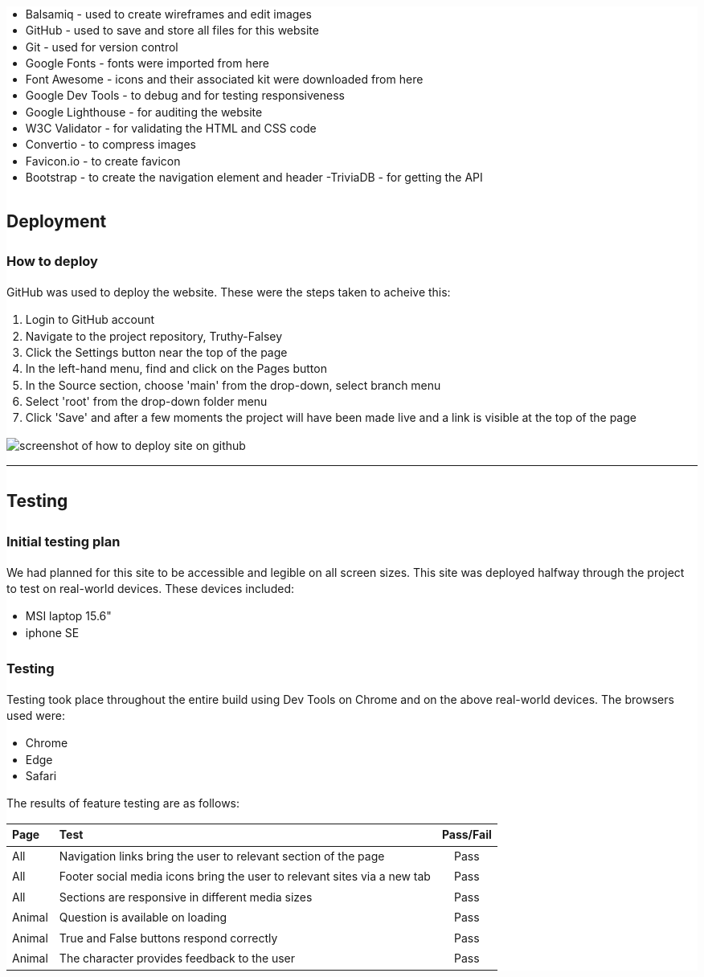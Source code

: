 - Balsamiq - used to create wireframes and edit images 
- GitHub - used to save and store all files for this website  
- Git - used for version control
- Google Fonts - fonts were imported from here 
- Font Awesome - icons and their associated kit were downloaded from here  
- Google Dev Tools - to debug and for testing responsiveness 
- Google Lighthouse - for auditing the website
- W3C Validator - for validating the HTML and CSS code 
- Convertio - to compress images 
- Favicon.io - to create favicon 
- Bootstrap - to create the navigation element and header
-TriviaDB - for getting the API

## Deployment

### **How to deploy**  

GitHub was used to deploy the website. These were the steps taken to acheive this:  

1. Login to GitHub account
2. Navigate to the project repository, Truthy-Falsey
3. Click the Settings button near the top of the page
4. In the left-hand menu, find and click on the Pages button
5. In the Source section, choose 'main' from the drop-down, select branch menu
6. Select 'root' from the drop-down folder menu
7. Click 'Save' and after a few moments the project will have been made live and a link is visible at the top of the page

![screenshot of how to deploy site on github](docs/documentation/deployment-instructions.png) 

---  
    
## Testing  

### **Initial testing plan**

  We had planned for this site to be accessible and legible on all screen sizes. This site was deployed halfway through the project to test on real-world devices. These devices included:  
- MSI laptop 15.6"  
- iphone SE

### **Testing**    

Testing took place throughout the entire build using Dev Tools on Chrome and on the above real-world devices. The browsers used were:  
- Chrome   
- Edge  
- Safari  
 
The results of feature testing are as follows:  
  
| Page | Test | Pass/Fail |
| :----| :----| :--------:|
| All | Navigation links bring the user to relevant section of the page | Pass |
| All | Footer social media icons bring the user to relevant sites via a new tab | Pass |
| All | Sections are responsive in different media sizes | Pass |
| Animal | Question is available on loading | Pass |
| Animal | True and False buttons respond correctly | Pass |
| Animal | The character provides feedback to the user | Pass |